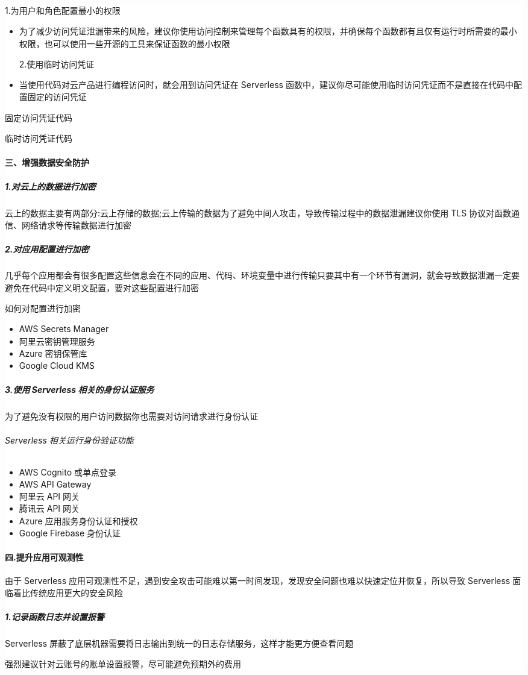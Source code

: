 1.为用户和角色配置最小的权限

- 为了减少访问凭证泄漏带来的风险，建议你使用访问控制来管理每个函数具有的权限，并确保每个函数都有且仅有运行时所需要的最小权限，也可以使用一些开源的工具来保证函数的最小权限

  2.使用临时访问凭证

- 当使用代码对云产品进行编程访问时，就会用到访问凭证在 Serverless 函数中，建议你尽可能使用临时访问凭证而不是直接在代码中配置固定的访问凭证

固定访问凭证代码

```js

```

临时访问凭证代码

```js

```

#### 三、增强数据安全防护

##### 1.对云上的数据进行加密

云上的数据主要有两部分:云上存储的数据;云上传输的数据为了避免中间人攻击，导致传输过程中的数据泄漏建议你使用 TLS 协议对函数通信、网络请求等传输数据进行加密

##### 2.对应用配置进行加密

几乎每个应用都会有很多配置这些信息会在不同的应用、代码、环境变量中进行传输只要其中有一个环节有漏洞，就会导致数据泄漏一定要避免在代码中定义明文配置，要对这些配置进行加密

如何对配置进行加密

- AWS Secrets Manager
- 阿里云密钥管理服务
- Azure 密钥保管库
- Google Cloud KMS

##### 3.使用 Serverless 相关的身份认证服务

为了避免没有权限的用户访问数据你也需要对访问请求进行身份认证

###### Serverless 相关运行身份验证功能

- AWS Cognito 或单点登录
- AWS API Gateway
- 阿里云 API 网关
- 腾讯云 API 网关
- Azure 应用服务身份认证和授权
- Google Firebase 身份认证

#### 四.提升应用可观测性

由于 Serverless 应用可观测性不足，遇到安全攻击可能难以第一时间发现，发现安全问题也难以快速定位并恢复，所以导致 Serverless 面临着比传统应用更大的安全风险

##### 1.记录函数日志并设置报警

Serverless 屏蔽了底层机器需要将日志输出到统一的日志存储服务，这样才能更方便查看问题

强烈建议针对云账号的账单设置报警，尽可能避免预期外的费用
